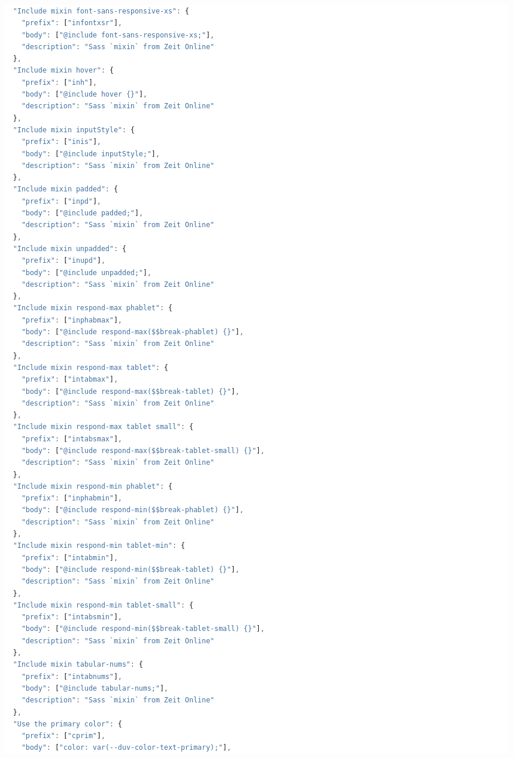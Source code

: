```js
  "Include mixin font-sans-responsive-xs": {
    "prefix": ["infontxsr"],
    "body": ["@include font-sans-responsive-xs;"],
    "description": "Sass `mixin` from Zeit Online"
  },
  "Include mixin hover": {
    "prefix": ["inh"],
    "body": ["@include hover {}"],
    "description": "Sass `mixin` from Zeit Online"
  },
  "Include mixin inputStyle": {
    "prefix": ["inis"],
    "body": ["@include inputStyle;"],
    "description": "Sass `mixin` from Zeit Online"
  },
  "Include mixin padded": {
    "prefix": ["inpd"],
    "body": ["@include padded;"],
    "description": "Sass `mixin` from Zeit Online"
  },
  "Include mixin unpadded": {
    "prefix": ["inupd"],
    "body": ["@include unpadded;"],
    "description": "Sass `mixin` from Zeit Online"
  },
  "Include mixin respond-max phablet": {
    "prefix": ["inphabmax"],
    "body": ["@include respond-max($$break-phablet) {}"],
    "description": "Sass `mixin` from Zeit Online"
  },
  "Include mixin respond-max tablet": {
    "prefix": ["intabmax"],
    "body": ["@include respond-max($$break-tablet) {}"],
    "description": "Sass `mixin` from Zeit Online"
  },
  "Include mixin respond-max tablet small": {
    "prefix": ["intabsmax"],
    "body": ["@include respond-max($$break-tablet-small) {}"],
    "description": "Sass `mixin` from Zeit Online"
  },
  "Include mixin respond-min phablet": {
    "prefix": ["inphabmin"],
    "body": ["@include respond-min($$break-phablet) {}"],
    "description": "Sass `mixin` from Zeit Online"
  },
  "Include mixin respond-min tablet-min": {
    "prefix": ["intabmin"],
    "body": ["@include respond-min($$break-tablet) {}"],
    "description": "Sass `mixin` from Zeit Online"
  },
  "Include mixin respond-min tablet-small": {
    "prefix": ["intabsmin"],
    "body": ["@include respond-min($$break-tablet-small) {}"],
    "description": "Sass `mixin` from Zeit Online"
  },
  "Include mixin tabular-nums": {
    "prefix": ["intabnums"],
    "body": ["@include tabular-nums;"],
    "description": "Sass `mixin` from Zeit Online"
  },
  "Use the primary color": {
    "prefix": ["cprim"],
    "body": ["color: var(--duv-color-text-primary);"],
```